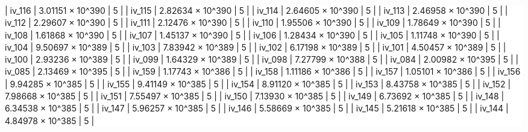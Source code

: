 | iv_116 | 3.01151 × 10^390 | 5 |
| iv_115 | 2.82634 × 10^390 | 5 |
| iv_114 | 2.64605 × 10^390 | 5 |
| iv_113 | 2.46958 × 10^390 | 5 |
| iv_112 | 2.29607 × 10^390 | 5 |
| iv_111 | 2.12476 × 10^390 | 5 |
| iv_110 | 1.95506 × 10^390 | 5 |
| iv_109 | 1.78649 × 10^390 | 5 |
| iv_108 | 1.61868 × 10^390 | 5 |
| iv_107 | 1.45137 × 10^390 | 5 |
| iv_106 | 1.28434 × 10^390 | 5 |
| iv_105 | 1.11748 × 10^390 | 5 |
| iv_104 | 9.50697 × 10^389 | 5 |
| iv_103 | 7.83942 × 10^389 | 5 |
| iv_102 | 6.17198 × 10^389 | 5 |
| iv_101 | 4.50457 × 10^389 | 5 |
| iv_100 | 2.93236 × 10^389 | 5 |
| iv_099 | 1.64329 × 10^389 | 5 |
| iv_098 | 7.27799 × 10^388 | 5 |
| iv_084 | 2.00982 × 10^395 | 5 |
| iv_085 | 2.13469 × 10^395 | 5 |
| iv_159 | 1.17743 × 10^386 | 5 |
| iv_158 | 1.11186 × 10^386 | 5 |
| iv_157 | 1.05101 × 10^386 | 5 |
| iv_156 | 9.94285 × 10^385 | 5 |
| iv_155 | 9.41149 × 10^385 | 5 |
| iv_154 | 8.91120 × 10^385 | 5 |
| iv_153 | 8.43758 × 10^385 | 5 |
| iv_152 | 7.98668 × 10^385 | 5 |
| iv_151 | 7.55497 × 10^385 | 5 |
| iv_150 | 7.13930 × 10^385 | 5 |
| iv_149 | 6.73692 × 10^385 | 5 |
| iv_148 | 6.34538 × 10^385 | 5 |
| iv_147 | 5.96257 × 10^385 | 5 |
| iv_146 | 5.58669 × 10^385 | 5 |
| iv_145 | 5.21618 × 10^385 | 5 |
| iv_144 | 4.84978 × 10^385 | 5 |